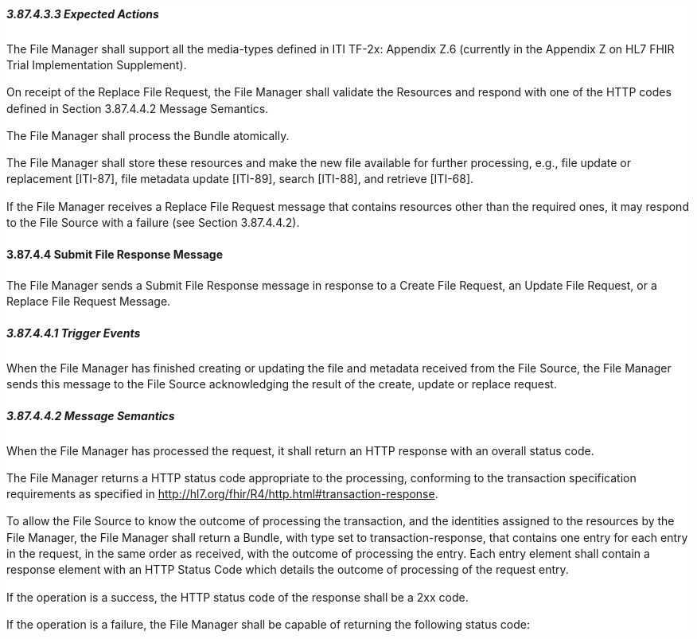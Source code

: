 ##### 3.87.4.3.3 Expected Actions

The File Manager shall support all the media-types defined in ITI TF-2x:
Appendix Z.6 (currently in the Appendix Z on HL7 FHIR Trial
Implementation Supplement).

On receipt of the Replace File Request, the File Manager shall validate
the Resources and respond with one of the HTTP codes defined in Section
3.87.4.4.2 Message Semantics.

The File Manager shall process the Bundle atomically.

The File Manager shall store these resources and make the new file
available for further processing, e.g., file update or replacement
\[ITI-87\], file metadata update \[ITI-89\], search \[ITI-88\], and
retrieve \[ITI-68\].

If the File Manager receives a Replace File Request message that
contains resources other than the required ones, it may respond to the
File Source with a failure (see Section 3.87.4.4.2).

#### 3.87.4.4 Submit File Response Message

The File Manager sends a Submit File Response message in response to a
Create File Request, an Update File Request, or a Replace File Request
Message.

##### 3.87.4.4.1 Trigger Events

When the File Manager has finished creating or updating the file and
metadata received from the File Source, the File Manager sends this
message to the File Source acknowledging the result of the create,
update or replace request.

##### 3.87.4.4.2 Message Semantics

When the File Manager has processed the request, it shall return an HTTP
response with an overall status code.

The File Manager returns a HTTP status code appropriate to the
processing, conforming to the transaction specification requirements as
specified in <http://hl7.org/fhir/R4/http.html#transaction-response>.

To allow the File Source to know the outcome of processing the
transaction, and the identities assigned to the resources by the File
Manager, the File Manager shall return a Bundle, with type set to
transaction-response, that contains one entry for each entry in the
request, in the same order as received, with the outcome of processing
the entry. Each entry element shall contain a response element with an
HTTP Status Code which details the outcome of processing of the request
entry.

If the operation is a success, the HTTP status code of the response
shall be a 2xx code.

If the operation is a failure, the File Manager shall be capable of
returning the following status code:


[^1]: CDA is the registered trademark of Health Level Seven
[^2]: DICOM is the registered trademark of the National Electrical